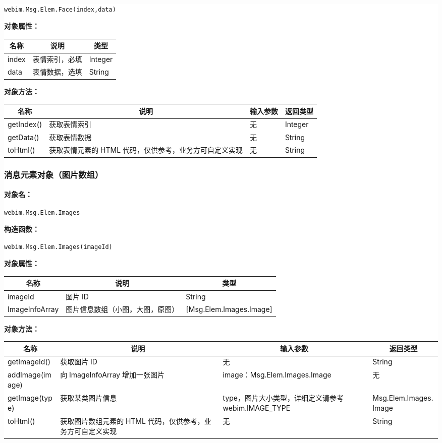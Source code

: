 ```
webim.Msg.Elem.Face(index,data)
```

**对象属性：**

| 名称 | 说明 | 类型 |
|---------|---------|---------|
|index|	表情索引，必填	|Integer|
|data|	表情数据，选填	|String|


**对象方法：**

| 名称 | 说明 | 输入参数 |返回类型|
|---------|---------|---------|---------|
|getIndex()	|获取表情索引|无|	Integer|
|getData()|	获取表情数据|	无|	String|
|toHtml()|	获取表情元素的 HTML 代码，仅供参考，业务方可自定义实现|	无	|String|

### 消息元素对象（图片数组）

**对象名：**

```
webim.Msg.Elem.Images
```

**构造函数：**

```
webim.Msg.Elem.Images(imageId)
```

**对象属性：**

| 名称 | 说明 | 类型 |
|---------|---------|---------|
|imageId|	图片 ID	|String|
|ImageInfoArray	|图片信息数组（小图，大图，原图）|	[Msg.Elem.Images.Image]|


**对象方法：**

| 名称 | 说明 | 输入参数 |返回类型|
|---------|---------|---------|---------|
|getImageId()	|获取图片 ID	|无	|String|
|addImage(image)|	向 ImageInfoArray 增加一张图片|	image：Msg.Elem.Images.Image|	无|
|getImage(type)	|获取某类图片信息	|type，图片大小类型，详细定义请参考 webim.IMAGE_TYPE	|Msg.Elem.Images.Image|
|toHtml()|	获取图片数组元素的 HTML 代码，仅供参考，业务方可自定义实现|	无|	String|
